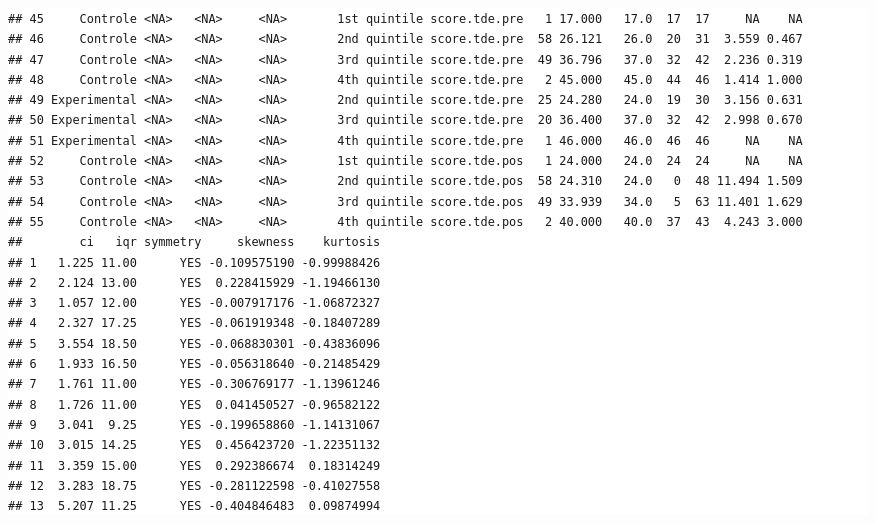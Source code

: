     ## 45     Controle <NA>   <NA>     <NA>       1st quintile score.tde.pre   1 17.000   17.0  17  17     NA    NA
    ## 46     Controle <NA>   <NA>     <NA>       2nd quintile score.tde.pre  58 26.121   26.0  20  31  3.559 0.467
    ## 47     Controle <NA>   <NA>     <NA>       3rd quintile score.tde.pre  49 36.796   37.0  32  42  2.236 0.319
    ## 48     Controle <NA>   <NA>     <NA>       4th quintile score.tde.pre   2 45.000   45.0  44  46  1.414 1.000
    ## 49 Experimental <NA>   <NA>     <NA>       2nd quintile score.tde.pre  25 24.280   24.0  19  30  3.156 0.631
    ## 50 Experimental <NA>   <NA>     <NA>       3rd quintile score.tde.pre  20 36.400   37.0  32  42  2.998 0.670
    ## 51 Experimental <NA>   <NA>     <NA>       4th quintile score.tde.pre   1 46.000   46.0  46  46     NA    NA
    ## 52     Controle <NA>   <NA>     <NA>       1st quintile score.tde.pos   1 24.000   24.0  24  24     NA    NA
    ## 53     Controle <NA>   <NA>     <NA>       2nd quintile score.tde.pos  58 24.310   24.0   0  48 11.494 1.509
    ## 54     Controle <NA>   <NA>     <NA>       3rd quintile score.tde.pos  49 33.939   34.0   5  63 11.401 1.629
    ## 55     Controle <NA>   <NA>     <NA>       4th quintile score.tde.pos   2 40.000   40.0  37  43  4.243 3.000
    ##        ci   iqr symmetry     skewness    kurtosis
    ## 1   1.225 11.00      YES -0.109575190 -0.99988426
    ## 2   2.124 13.00      YES  0.228415929 -1.19466130
    ## 3   1.057 12.00      YES -0.007917176 -1.06872327
    ## 4   2.327 17.25      YES -0.061919348 -0.18407289
    ## 5   3.554 18.50      YES -0.068830301 -0.43836096
    ## 6   1.933 16.50      YES -0.056318640 -0.21485429
    ## 7   1.761 11.00      YES -0.306769177 -1.13961246
    ## 8   1.726 11.00      YES  0.041450527 -0.96582122
    ## 9   3.041  9.25      YES -0.199658860 -1.14131067
    ## 10  3.015 14.25      YES  0.456423720 -1.22351132
    ## 11  3.359 15.00      YES  0.292386674  0.18314249
    ## 12  3.283 18.75      YES -0.281122598 -0.41027558
    ## 13  5.207 11.25      YES -0.404846483  0.09874994